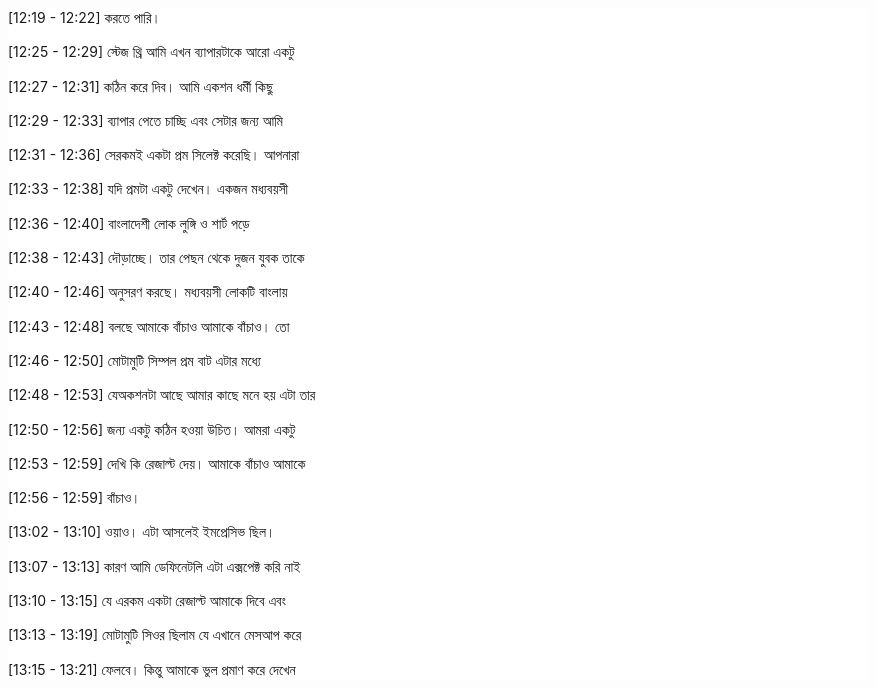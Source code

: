 [12:19 - 12:22]
করতে পারি।

[12:25 - 12:29]
স্টেজ থ্রি আমি এখন ব্যাপারটাকে আরো একটু

[12:27 - 12:31]
কঠিন করে দিব। আমি একশন ধর্মী কিছু

[12:29 - 12:33]
ব্যাপার পেতে চাচ্ছি এবং সেটার জন্য আমি

[12:31 - 12:36]
সেরকমই একটা প্রম সিলেক্ট করেছি। আপনারা

[12:33 - 12:38]
যদি প্রমটা একটু দেখেন। একজন মধ্যবয়সী

[12:36 - 12:40]
বাংলাদেশী লোক লুঙ্গি ও শার্ট পড়ে

[12:38 - 12:43]
দৌড়াচ্ছে। তার পেছন থেকে দুজন যুবক তাকে

[12:40 - 12:46]
অনুসরণ করছে। মধ্যবয়সী লোকটি বাংলায়

[12:43 - 12:48]
বলছে আমাকে বাঁচাও আমাকে বাঁচাও। তো

[12:46 - 12:50]
মোটামুটি সিম্পল প্রম বাট এটার মধ্যে

[12:48 - 12:53]
যেঅকশনটা আছে আমার কাছে মনে হয় এটা তার

[12:50 - 12:56]
জন্য একটু কঠিন হওয়া উচিত। আমরা একটু

[12:53 - 12:59]
দেখি কি রেজাল্ট দেয়। আমাকে বাঁচাও আমাকে

[12:56 - 12:59]
বাঁচাও।

[13:02 - 13:10]
ওয়াও। এটা আসলেই ইমপ্রেসিভ ছিল।

[13:07 - 13:13]
কারণ আমি ডেফিনেটলি এটা এক্সপেক্ট করি নাই

[13:10 - 13:15]
যে এরকম একটা রেজাল্ট আমাকে দিবে এবং

[13:13 - 13:19]
মোটামুটি সিওর ছিলাম যে এখানে মেসআপ করে

[13:15 - 13:21]
ফেলবে। কিন্তু আমাকে ভুল প্রমাণ করে দেখেন
